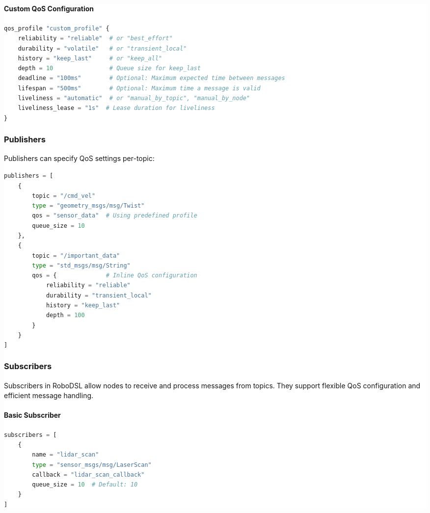 #### Custom QoS Configuration

```python
qos_profile "custom_profile" {
    reliability = "reliable"  # or "best_effort"
    durability = "volatile"   # or "transient_local"
    history = "keep_last"     # or "keep_all"
    depth = 10                # Queue size for keep_last
    deadline = "100ms"        # Optional: Maximum expected time between messages
    lifespan = "500ms"        # Optional: Maximum time a message is valid
    liveliness = "automatic"  # or "manual_by_topic", "manual_by_node"
    liveliness_lease = "1s"  # Lease duration for liveliness
}
```

### Publishers

Publishers can specify QoS settings per-topic:

```python
publishers = [
    {
        topic = "/cmd_vel"
        type = "geometry_msgs/msg/Twist"
        qos = "sensor_data"  # Using predefined profile
        queue_size = 10
    },
    {
        topic = "/important_data"
        type = "std_msgs/msg/String"
        qos = {              # Inline QoS configuration
            reliability = "reliable"
            durability = "transient_local"
            history = "keep_last"
            depth = 100
        }
    }
]
```

### Subscribers

Subscribers in RoboDSL allow nodes to receive and process messages from topics. They support flexible QoS configuration and efficient message handling.

#### Basic Subscriber

```python
subscribers = [
    {
        name = "lidar_scan"
        type = "sensor_msgs/msg/LaserScan"
        callback = "lidar_scan_callback"
        queue_size = 10  # Default: 10
    }
]
```
